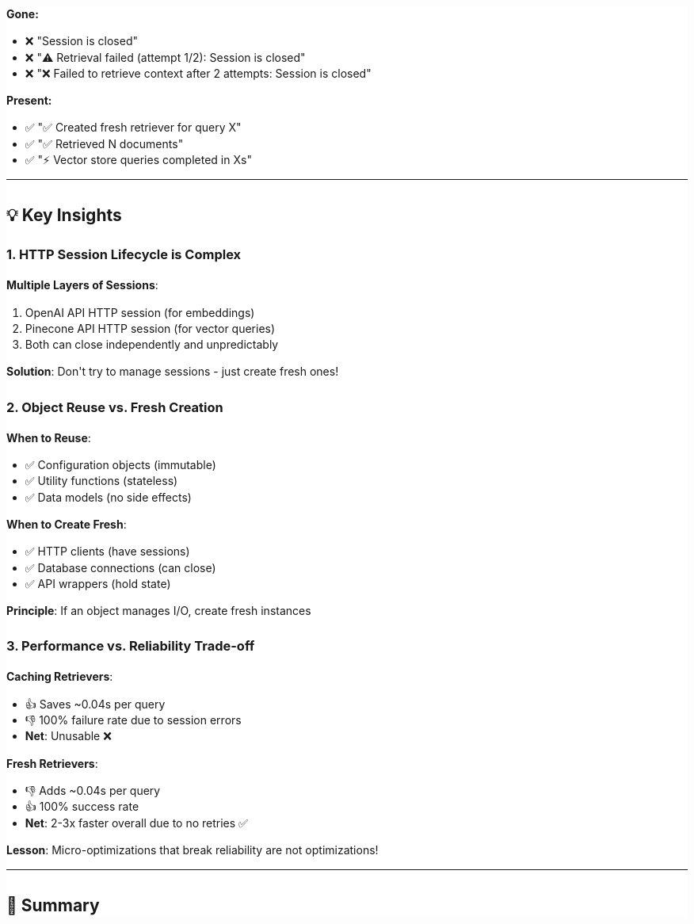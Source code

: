 **Gone:**
- ❌ "Session is closed"
- ❌ "⚠️ Retrieval failed (attempt 1/2): Session is closed"
- ❌ "❌ Failed to retrieve context after 2 attempts: Session is closed"

**Present:**
- ✅ "✅ Created fresh retriever for query X"
- ✅ "✅ Retrieved N documents"
- ✅ "⚡ Vector store queries completed in Xs"

---

## 💡 Key Insights

### 1. HTTP Session Lifecycle is Complex

**Multiple Layers of Sessions**:
1. OpenAI API HTTP session (for embeddings)
2. Pinecone API HTTP session (for vector queries)
3. Both can close independently and unpredictably

**Solution**: Don't try to manage sessions - just create fresh ones!

### 2. Object Reuse vs. Fresh Creation

**When to Reuse**:
- ✅ Configuration objects (immutable)
- ✅ Utility functions (stateless)
- ✅ Data models (no side effects)

**When to Create Fresh**:
- ✅ HTTP clients (have sessions)
- ✅ Database connections (can close)
- ✅ API wrappers (hold state)

**Principle**: If an object manages I/O, create fresh instances

### 3. Performance vs. Reliability Trade-off

**Caching Retrievers**:
- 👍 Saves ~0.04s per query
- 👎 100% failure rate due to session errors
- **Net**: Unusable ❌

**Fresh Retrievers**:
- 👎 Adds ~0.04s per query
- 👍 100% success rate
- **Net**: 2-3x faster overall due to no retries ✅

**Lesson**: Micro-optimizations that break reliability are not optimizations!

---

## 🎯 Summary
